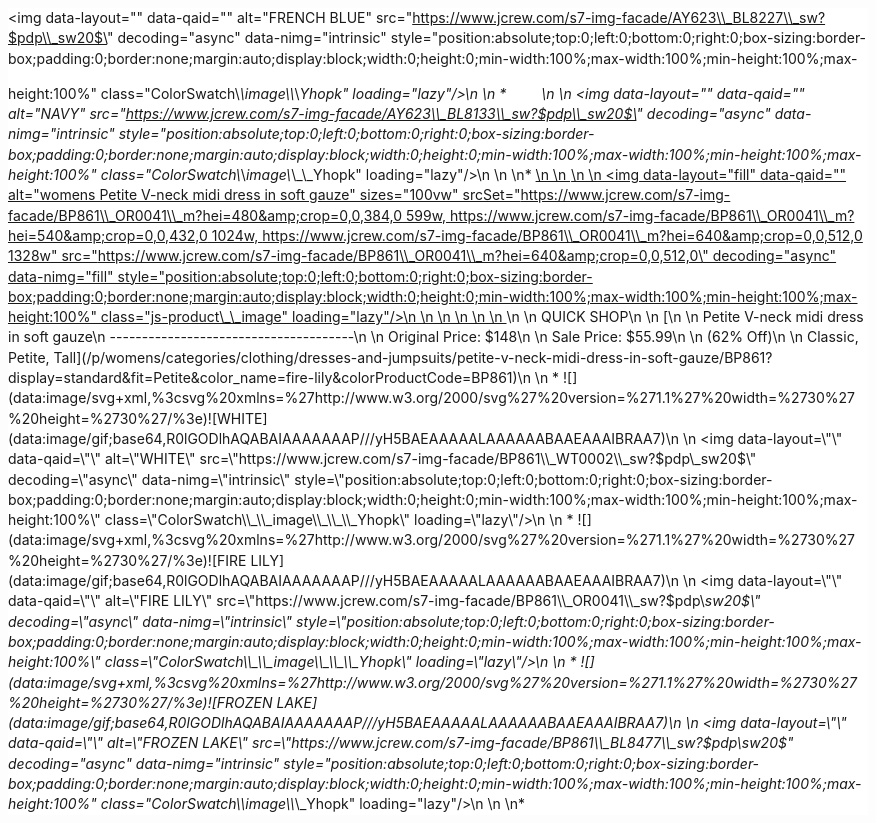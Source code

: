 <img data-layout=\"\" data-qaid=\"\" alt=\"FRENCH BLUE\" src=\"https://www.jcrew.com/s7-img-facade/AY623\\_BL8227\\_sw?$pdp\\_sw20$\" decoding=\"async\" data-nimg=\"intrinsic\" style=\"position:absolute;top:0;left:0;bottom:0;right:0;box-sizing:border-box;padding:0;border:none;margin:auto;display:block;width:0;height:0;min-width:100%;max-width:100%;min-height:100%;max-height:100%\" class=\"ColorSwatch\\_\\_image\\_\\_\\_Yhopk\" loading=\"lazy\"/>\n        \n    *   ![](data:image/svg+xml,%3csvg%20xmlns=%27http://www.w3.org/2000/svg%27%20version=%271.1%27%20width=%2730%27%20height=%2730%27/%3e)![NAVY](data:image/gif;base64,R0lGODlhAQABAIAAAAAAAP///yH5BAEAAAAALAAAAAABAAEAAAIBRAA7)\n        \n        <img data-layout=\"\" data-qaid=\"\" alt=\"NAVY\" src=\"https://www.jcrew.com/s7-img-facade/AY623\\_BL8133\\_sw?$pdp\\_sw20$\" decoding=\"async\" data-nimg=\"intrinsic\" style=\"position:absolute;top:0;left:0;bottom:0;right:0;box-sizing:border-box;padding:0;border:none;margin:auto;display:block;width:0;height:0;min-width:100%;max-width:100%;min-height:100%;max-height:100%\" class=\"ColorSwatch\\_\\_image\\_\\_\\_Yhopk\" loading=\"lazy\"/>\n        \n    \n*   [\n    \n    ![womens Petite V-neck midi dress in soft gauze](data:image/gif;base64,R0lGODlhAQABAIAAAAAAAP///yH5BAEAAAAALAAAAAABAAEAAAIBRAA7)\n    \n    <img data-layout=\"fill\" data-qaid=\"\" alt=\"womens Petite V-neck midi dress in soft gauze\" sizes=\"100vw\" srcSet=\"https://www.jcrew.com/s7-img-facade/BP861\\_OR0041\\_m?hei=480&amp;crop=0,0,384,0 599w, https://www.jcrew.com/s7-img-facade/BP861\\_OR0041\\_m?hei=540&amp;crop=0,0,432,0 1024w, https://www.jcrew.com/s7-img-facade/BP861\\_OR0041\\_m?hei=640&amp;crop=0,0,512,0 1328w\" src=\"https://www.jcrew.com/s7-img-facade/BP861\\_OR0041\\_m?hei=640&amp;crop=0,0,512,0\" decoding=\"async\" data-nimg=\"fill\" style=\"position:absolute;top:0;left:0;bottom:0;right:0;box-sizing:border-box;padding:0;border:none;margin:auto;display:block;width:0;height:0;min-width:100%;max-width:100%;min-height:100%;max-height:100%\" class=\"js-product\\_\\_image\" loading=\"lazy\"/>\n    \n    \n    \n    \n    \n    ](/p/womens/categories/clothing/dresses-and-jumpsuits/petite-v-neck-midi-dress-in-soft-gauze/BP861?display=standard&fit=Petite&color_name=fire-lily&colorProductCode=BP861)\n    \n    QUICK SHOP\n    \n    [\n    \n    Petite V-neck midi dress in soft gauze\n    --------------------------------------\n    \n    Original Price: $148\n    \n    Sale Price: $55.99\n    \n    (62% Off)\n    \n    Classic, Petite, Tall](/p/womens/categories/clothing/dresses-and-jumpsuits/petite-v-neck-midi-dress-in-soft-gauze/BP861?display=standard&fit=Petite&color_name=fire-lily&colorProductCode=BP861)\n    \n    *   ![](data:image/svg+xml,%3csvg%20xmlns=%27http://www.w3.org/2000/svg%27%20version=%271.1%27%20width=%2730%27%20height=%2730%27/%3e)![WHITE](data:image/gif;base64,R0lGODlhAQABAIAAAAAAAP///yH5BAEAAAAALAAAAAABAAEAAAIBRAA7)\n        \n        <img data-layout=\"\" data-qaid=\"\" alt=\"WHITE\" src=\"https://www.jcrew.com/s7-img-facade/BP861\\_WT0002\\_sw?$pdp\\_sw20$\" decoding=\"async\" data-nimg=\"intrinsic\" style=\"position:absolute;top:0;left:0;bottom:0;right:0;box-sizing:border-box;padding:0;border:none;margin:auto;display:block;width:0;height:0;min-width:100%;max-width:100%;min-height:100%;max-height:100%\" class=\"ColorSwatch\\_\\_image\\_\\_\\_Yhopk\" loading=\"lazy\"/>\n        \n    *   ![](data:image/svg+xml,%3csvg%20xmlns=%27http://www.w3.org/2000/svg%27%20version=%271.1%27%20width=%2730%27%20height=%2730%27/%3e)![FIRE LILY](data:image/gif;base64,R0lGODlhAQABAIAAAAAAAP///yH5BAEAAAAALAAAAAABAAEAAAIBRAA7)\n        \n        <img data-layout=\"\" data-qaid=\"\" alt=\"FIRE LILY\" src=\"https://www.jcrew.com/s7-img-facade/BP861\\_OR0041\\_sw?$pdp\\_sw20$\" decoding=\"async\" data-nimg=\"intrinsic\" style=\"position:absolute;top:0;left:0;bottom:0;right:0;box-sizing:border-box;padding:0;border:none;margin:auto;display:block;width:0;height:0;min-width:100%;max-width:100%;min-height:100%;max-height:100%\" class=\"ColorSwatch\\_\\_image\\_\\_\\_Yhopk\" loading=\"lazy\"/>\n        \n    *   ![](data:image/svg+xml,%3csvg%20xmlns=%27http://www.w3.org/2000/svg%27%20version=%271.1%27%20width=%2730%27%20height=%2730%27/%3e)![FROZEN LAKE](data:image/gif;base64,R0lGODlhAQABAIAAAAAAAP///yH5BAEAAAAALAAAAAABAAEAAAIBRAA7)\n        \n        <img data-layout=\"\" data-qaid=\"\" alt=\"FROZEN LAKE\" src=\"https://www.jcrew.com/s7-img-facade/BP861\\_BL8477\\_sw?$pdp\\_sw20$\" decoding=\"async\" data-nimg=\"intrinsic\" style=\"position:absolute;top:0;left:0;bottom:0;right:0;box-sizing:border-box;padding:0;border:none;margin:auto;display:block;width:0;height:0;min-width:100%;max-width:100%;min-height:100%;max-height:100%\" class=\"ColorSwatch\\_\\_image\\_\\_\\_Yhopk\" loading=\"lazy\"/>\n        \n    \n*